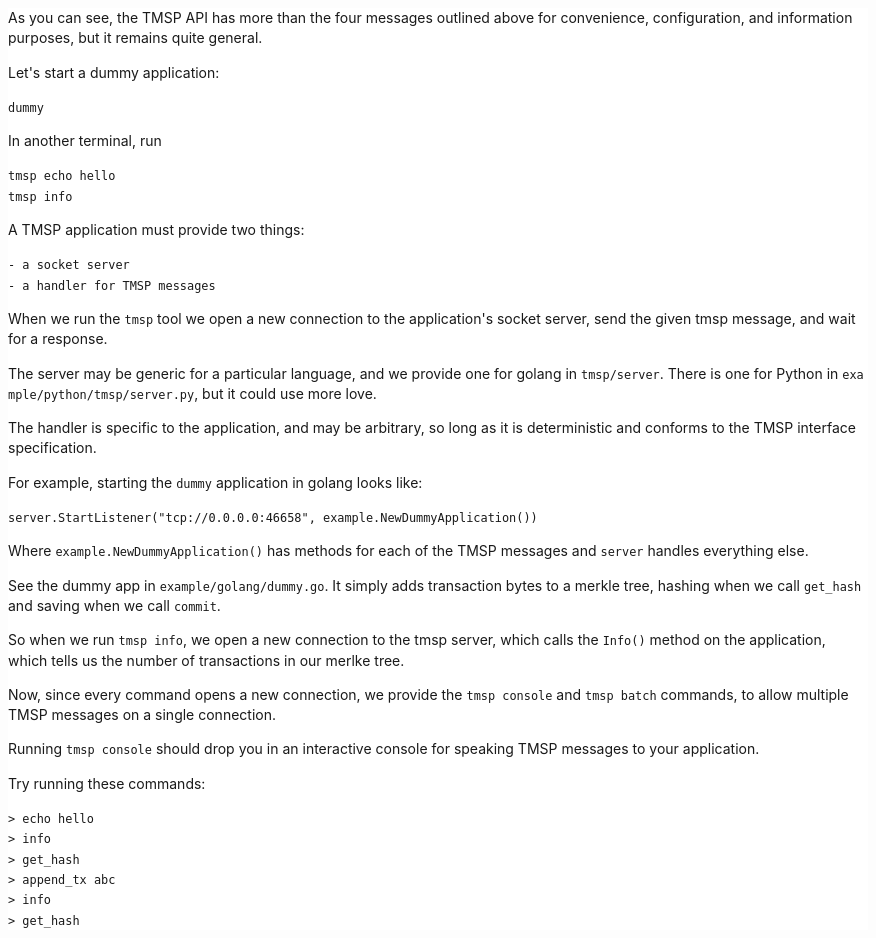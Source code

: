 As you can see, the TMSP API has more than the four messages outlined above 
for convenience, configuration, and information purposes, but it remains quite general.

Let's start a dummy application:

```
dummy
```

In another terminal, run 

```
tmsp echo hello
tmsp info
```

A TMSP application must provide two things:

	- a socket server
	- a handler for TMSP messages

When we run the `tmsp` tool we open a new connection to the application's socket server, 
send the given tmsp message, and wait for a response.

The server may be generic for a particular language, and we provide one for golang in `tmsp/server`.
There is one for Python in `example/python/tmsp/server.py`, but it could use more love.

The handler is specific to the application, and may be arbitrary, 
so long as it is deterministic and conforms to the TMSP interface specification.

For example, starting the `dummy` application in golang looks like:

```
server.StartListener("tcp://0.0.0.0:46658", example.NewDummyApplication())
```

Where `example.NewDummyApplication()` has methods for each of the TMSP messages and `server` handles everything else.

See the dummy app in `example/golang/dummy.go`. It simply adds transaction bytes to a merkle tree, hashing when we call `get_hash` and saving when we call `commit`.

So when we run `tmsp info`, we open a new connection to the tmsp server, which calls the `Info()` method on the application, which tells us the number of transactions in our merlke tree.

Now, since every command opens a new connection, we provide the `tmsp console` and `tmsp batch` commands, 
to allow multiple TMSP messages on a single connection.

Running `tmsp console` should drop you in an interactive console for speaking TMSP messages to your application.

Try running these commands:

```
> echo hello
> info
> get_hash
> append_tx abc
> info
> get_hash
```
